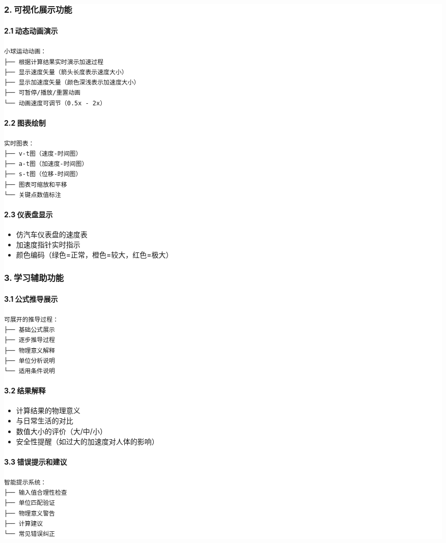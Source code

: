 

### 2. 可视化展示功能

#### 2.1 动态动画演示
```
小球运动动画：
├── 根据计算结果实时演示加速过程
├── 显示速度矢量（箭头长度表示速度大小）
├── 显示加速度矢量（颜色深浅表示加速度大小）
├── 可暂停/播放/重置动画
└── 动画速度可调节（0.5x - 2x）
```

#### 2.2 图表绘制
```
实时图表：
├── v-t图（速度-时间图）
├── a-t图（加速度-时间图）
├── s-t图（位移-时间图）
├── 图表可缩放和平移
└── 关键点数值标注
```

#### 2.3 仪表盘显示
- 仿汽车仪表盘的速度表
- 加速度指针实时指示
- 颜色编码（绿色=正常，橙色=较大，红色=极大）

### 3. 学习辅助功能

#### 3.1 公式推导展示
```
可展开的推导过程：
├── 基础公式展示
├── 逐步推导过程
├── 物理意义解释
├── 单位分析说明
└── 适用条件说明
```

#### 3.2 结果解释
- 计算结果的物理意义
- 与日常生活的对比
- 数值大小的评价（大/中/小）
- 安全性提醒（如过大的加速度对人体的影响）

#### 3.3 错误提示和建议
```
智能提示系统：
├── 输入值合理性检查
├── 单位匹配验证
├── 物理意义警告
├── 计算建议
└── 常见错误纠正
```
